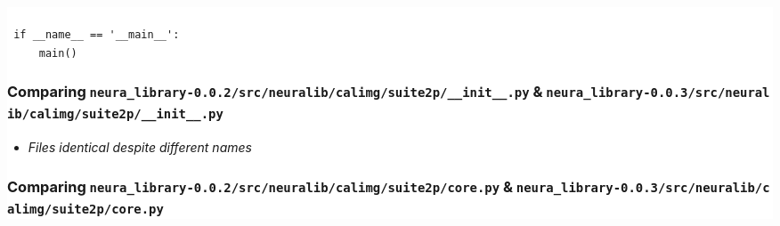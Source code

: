 ```diff
 
 if __name__ == '__main__':
     main()
```

### Comparing `neura_library-0.0.2/src/neuralib/calimg/suite2p/__init__.py` & `neura_library-0.0.3/src/neuralib/calimg/suite2p/__init__.py`

 * *Files identical despite different names*

### Comparing `neura_library-0.0.2/src/neuralib/calimg/suite2p/core.py` & `neura_library-0.0.3/src/neuralib/calimg/suite2p/core.py`

